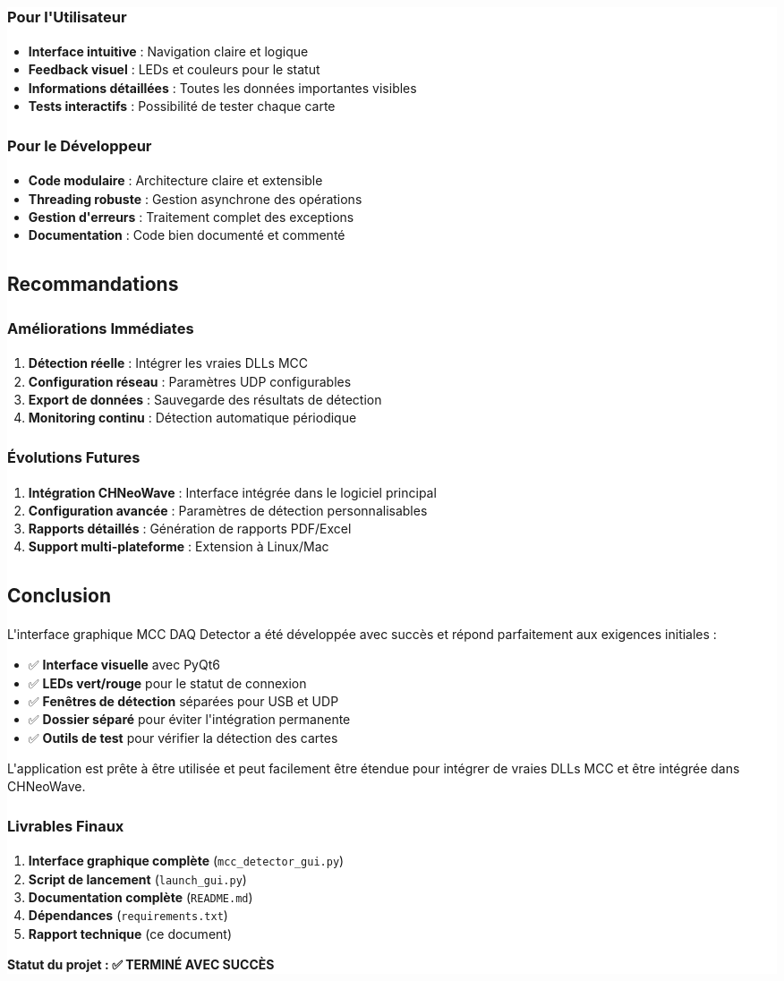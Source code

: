 ### Pour l'Utilisateur
- **Interface intuitive** : Navigation claire et logique
- **Feedback visuel** : LEDs et couleurs pour le statut
- **Informations détaillées** : Toutes les données importantes visibles
- **Tests interactifs** : Possibilité de tester chaque carte

### Pour le Développeur
- **Code modulaire** : Architecture claire et extensible
- **Threading robuste** : Gestion asynchrone des opérations
- **Gestion d'erreurs** : Traitement complet des exceptions
- **Documentation** : Code bien documenté et commenté

## Recommandations

### Améliorations Immédiates
1. **Détection réelle** : Intégrer les vraies DLLs MCC
2. **Configuration réseau** : Paramètres UDP configurables
3. **Export de données** : Sauvegarde des résultats de détection
4. **Monitoring continu** : Détection automatique périodique

### Évolutions Futures
1. **Intégration CHNeoWave** : Interface intégrée dans le logiciel principal
2. **Configuration avancée** : Paramètres de détection personnalisables
3. **Rapports détaillés** : Génération de rapports PDF/Excel
4. **Support multi-plateforme** : Extension à Linux/Mac

## Conclusion

L'interface graphique MCC DAQ Detector a été développée avec succès et répond parfaitement aux exigences initiales :

- ✅ **Interface visuelle** avec PyQt6
- ✅ **LEDs vert/rouge** pour le statut de connexion
- ✅ **Fenêtres de détection** séparées pour USB et UDP
- ✅ **Dossier séparé** pour éviter l'intégration permanente
- ✅ **Outils de test** pour vérifier la détection des cartes

L'application est prête à être utilisée et peut facilement être étendue pour intégrer de vraies DLLs MCC et être intégrée dans CHNeoWave.

### Livrables Finaux
1. **Interface graphique complète** (`mcc_detector_gui.py`)
2. **Script de lancement** (`launch_gui.py`)
3. **Documentation complète** (`README.md`)
4. **Dépendances** (`requirements.txt`)
5. **Rapport technique** (ce document)

**Statut du projet : ✅ TERMINÉ AVEC SUCCÈS**




